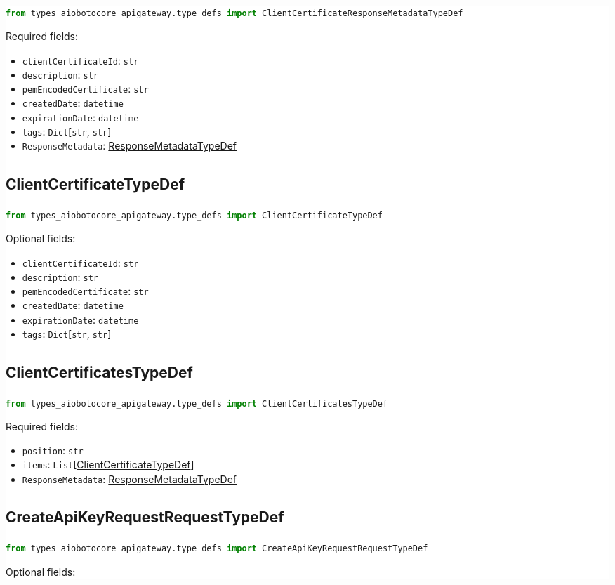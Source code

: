 ```python
from types_aiobotocore_apigateway.type_defs import ClientCertificateResponseMetadataTypeDef
```

Required fields:

- `clientCertificateId`: `str`
- `description`: `str`
- `pemEncodedCertificate`: `str`
- `createdDate`: `datetime`
- `expirationDate`: `datetime`
- `tags`: `Dict`\[`str`, `str`\]
- `ResponseMetadata`:
  [ResponseMetadataTypeDef](./type_defs.md#responsemetadatatypedef)

<a id="clientcertificatetypedef"></a>

## ClientCertificateTypeDef

```python
from types_aiobotocore_apigateway.type_defs import ClientCertificateTypeDef
```

Optional fields:

- `clientCertificateId`: `str`
- `description`: `str`
- `pemEncodedCertificate`: `str`
- `createdDate`: `datetime`
- `expirationDate`: `datetime`
- `tags`: `Dict`\[`str`, `str`\]

<a id="clientcertificatestypedef"></a>

## ClientCertificatesTypeDef

```python
from types_aiobotocore_apigateway.type_defs import ClientCertificatesTypeDef
```

Required fields:

- `position`: `str`
- `items`:
  `List`\[[ClientCertificateTypeDef](./type_defs.md#clientcertificatetypedef)\]
- `ResponseMetadata`:
  [ResponseMetadataTypeDef](./type_defs.md#responsemetadatatypedef)

<a id="createapikeyrequestrequesttypedef"></a>

## CreateApiKeyRequestRequestTypeDef

```python
from types_aiobotocore_apigateway.type_defs import CreateApiKeyRequestRequestTypeDef
```

Optional fields:
